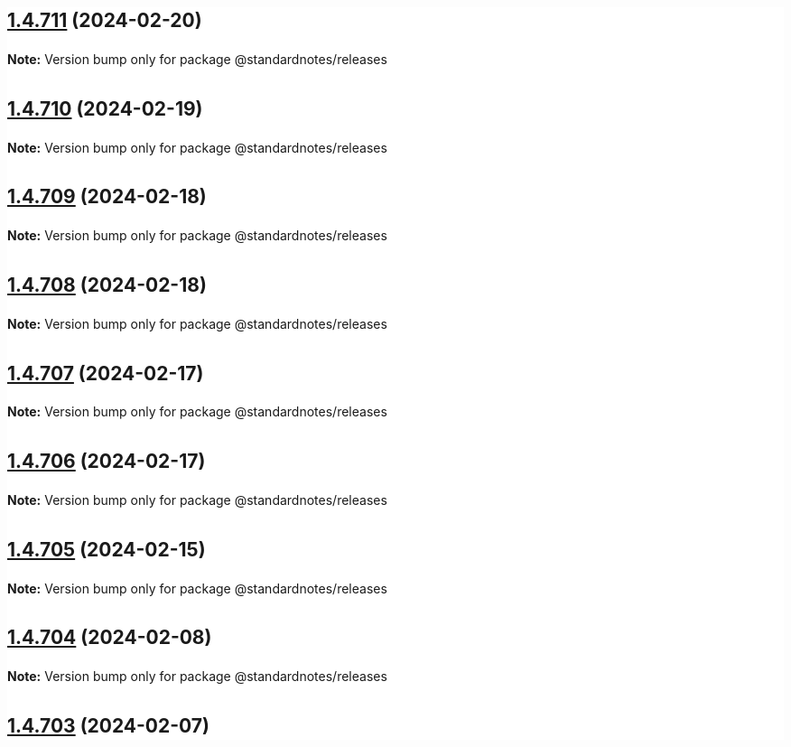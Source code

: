 ## [1.4.711](https://github.com/standardnotes/app/compare/@standardnotes/releases@1.4.710...@standardnotes/releases@1.4.711) (2024-02-20)

**Note:** Version bump only for package @standardnotes/releases

## [1.4.710](https://github.com/standardnotes/app/compare/@standardnotes/releases@1.4.709...@standardnotes/releases@1.4.710) (2024-02-19)

**Note:** Version bump only for package @standardnotes/releases

## [1.4.709](https://github.com/standardnotes/app/compare/@standardnotes/releases@1.4.708...@standardnotes/releases@1.4.709) (2024-02-18)

**Note:** Version bump only for package @standardnotes/releases

## [1.4.708](https://github.com/standardnotes/app/compare/@standardnotes/releases@1.4.707...@standardnotes/releases@1.4.708) (2024-02-18)

**Note:** Version bump only for package @standardnotes/releases

## [1.4.707](https://github.com/standardnotes/app/compare/@standardnotes/releases@1.4.706...@standardnotes/releases@1.4.707) (2024-02-17)

**Note:** Version bump only for package @standardnotes/releases

## [1.4.706](https://github.com/standardnotes/app/compare/@standardnotes/releases@1.4.705...@standardnotes/releases@1.4.706) (2024-02-17)

**Note:** Version bump only for package @standardnotes/releases

## [1.4.705](https://github.com/standardnotes/app/compare/@standardnotes/releases@1.4.704...@standardnotes/releases@1.4.705) (2024-02-15)

**Note:** Version bump only for package @standardnotes/releases

## [1.4.704](https://github.com/standardnotes/app/compare/@standardnotes/releases@1.4.703...@standardnotes/releases@1.4.704) (2024-02-08)

**Note:** Version bump only for package @standardnotes/releases

## [1.4.703](https://github.com/standardnotes/app/compare/@standardnotes/releases@1.4.702...@standardnotes/releases@1.4.703) (2024-02-07)
